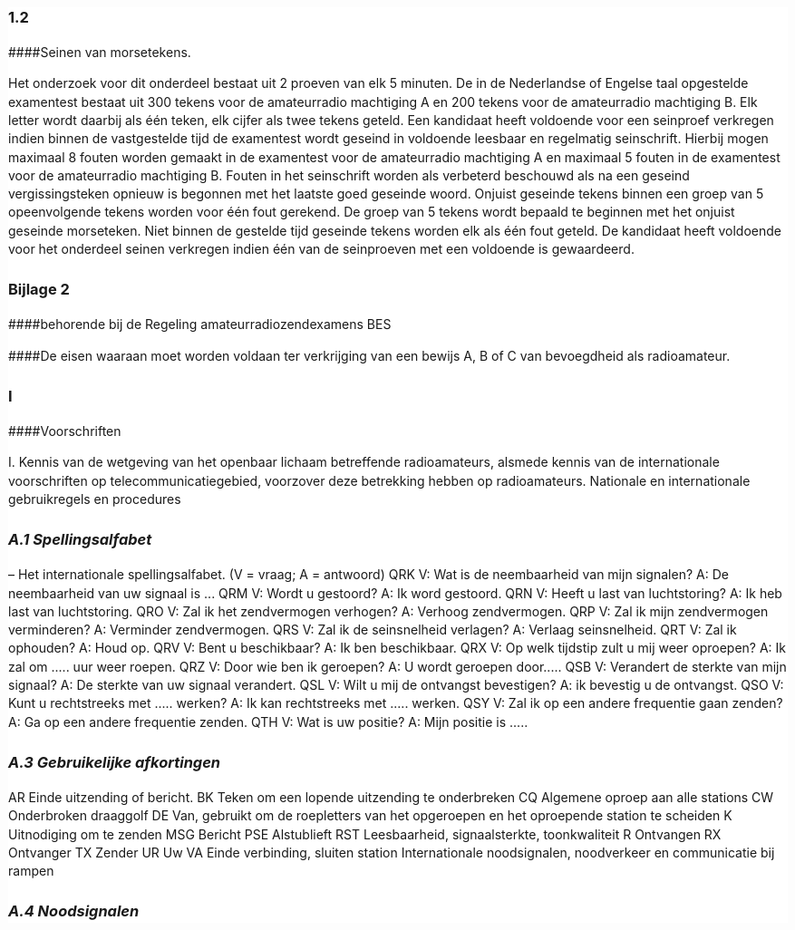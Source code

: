 ### 1.2   

####Seinen van morsetekens.

Het onderzoek voor dit onderdeel bestaat uit 2 proeven van elk 5 minuten. De in de Nederlandse of Engelse taal opgestelde examentest bestaat uit 300 tekens voor de amateurradio machtiging A en 200 tekens voor de amateurradio machtiging B. Elk letter wordt daarbij als één teken, elk cijfer als twee tekens geteld. Een kandidaat heeft voldoende voor een seinproef verkregen indien binnen de vastgestelde tijd de examentest wordt geseind in voldoende leesbaar en regelmatig seinschrift. Hierbij mogen maximaal 8 fouten worden gemaakt in de examentest voor de amateurradio machtiging A en maximaal 5 fouten in de examentest voor de amateurradio machtiging B. Fouten in het seinschrift worden als verbeterd beschouwd als na een geseind vergissingsteken opnieuw is begonnen met het laatste goed geseinde woord. Onjuist geseinde tekens binnen een groep van 5 opeenvolgende tekens worden voor één fout gerekend. De groep van 5 tekens wordt bepaald te beginnen met het onjuist geseinde morseteken. Niet binnen de gestelde tijd geseinde tekens worden elk als één fout geteld. De kandidaat heeft voldoende voor het onderdeel seinen verkregen indien één van de seinproeven met een voldoende is gewaardeerd. 

### Bijlage 2 

####behorende bij de Regeling amateurradiozendexamens BES

####De eisen waaraan moet worden voldaan ter verkrijging van een bewijs A, B of C van bevoegdheid als radioamateur.

### I  

####Voorschriften

I. Kennis van de wetgeving van het openbaar lichaam betreffende radioamateurs, alsmede kennis van de internationale voorschriften op telecommunicatiegebied, voorzover deze betrekking hebben op radioamateurs. Nationale en internationale gebruikregels en procedures 
### *A.1 Spellingsalfabet* 

– Het internationale spellingsalfabet.   (V = vraag; A = antwoord) QRK V: Wat is de neembaarheid van mijn signalen? A: De neembaarheid van uw signaal is ... QRM V: Wordt u gestoord? A: Ik word gestoord. QRN V: Heeft u last van luchtstoring? A: Ik heb last van luchtstoring. QRO V: Zal ik het zendvermogen verhogen? A: Verhoog zendvermogen. QRP V: Zal ik mijn zendvermogen verminderen? A: Verminder zendvermogen. QRS V: Zal ik de seinsnelheid verlagen? A: Verlaag seinsnelheid. QRT V: Zal ik ophouden? A: Houd op. QRV V: Bent u beschikbaar? A: Ik ben beschikbaar. QRX V: Op welk tijdstip zult u mij weer oproepen? A: Ik zal om ..... uur weer roepen. QRZ V: Door wie ben ik geroepen? A: U wordt geroepen door..... QSB V: Verandert de sterkte van mijn signaal? A: De sterkte van uw signaal verandert. QSL V: Wilt u mij de ontvangst bevestigen? A: ik bevestig u de ontvangst. QSO V: Kunt u rechtstreeks met ..... werken? A: Ik kan rechtstreeks met ..... werken. QSY V: Zal ik op een andere frequentie gaan zenden? A: Ga op een andere frequentie zenden. QTH V: Wat is uw positie? A: Mijn positie is ..... 
### *A.3 Gebruikelijke afkortingen* 

AR Einde uitzending of bericht. BK Teken om een lopende uitzending te onderbreken CQ Algemene oproep aan alle stations CW Onderbroken draaggolf DE Van, gebruikt om de roepletters van het opgeroepen en het oproepende station te scheiden K Uitnodiging om te zenden MSG Bericht PSE Alstublieft RST Leesbaarheid, signaalsterkte, toonkwaliteit R Ontvangen RX Ontvanger TX Zender UR Uw VA Einde verbinding, sluiten station Internationale noodsignalen, noodverkeer en communicatie bij rampen 
### *A.4 Noodsignalen* 
